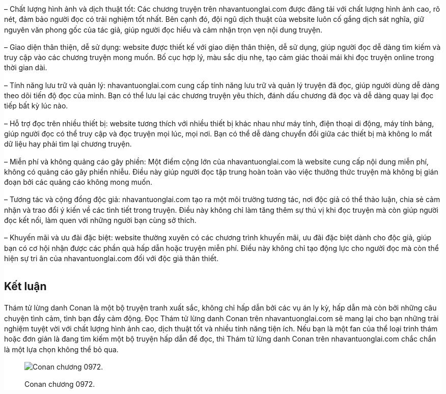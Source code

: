– Chất lượng hình ảnh và dịch thuật tốt: Các chương truyện trên nhavantuonglai.com được đăng tải với chất lượng hình ảnh cao, rõ nét, đảm bảo người đọc có trải nghiệm tốt nhất. Bên cạnh đó, đội ngũ dịch thuật của website luôn cố gắng dịch sát nghĩa, giữ nguyên văn phong gốc của tác giả, giúp người đọc hiểu và cảm nhận trọn vẹn nội dung truyện.

– Giao diện thân thiện, dễ sử dụng: website được thiết kế với giao diện thân thiện, dễ sử dụng, giúp người đọc dễ dàng tìm kiếm và truy cập vào các chương truyện mong muốn. Bố cục hợp lý, màu sắc dịu nhẹ, tạo cảm giác thoải mái khi đọc truyện online trong thời gian dài.

– Tính năng lưu trữ và quản lý: nhavantuonglai.com cung cấp tính năng lưu trữ và quản lý truyện đã đọc, giúp người dùng dễ dàng theo dõi tiến độ đọc của mình. Bạn có thể lưu lại các chương truyện yêu thích, đánh dấu chương đã đọc và dễ dàng quay lại đọc tiếp bất kỳ lúc nào.

– Hỗ trợ đọc trên nhiều thiết bị: website tương thích với nhiều thiết bị khác nhau như máy tính, điện thoại di động, máy tính bảng, giúp người đọc có thể truy cập và đọc truyện mọi lúc, mọi nơi. Bạn có thể dễ dàng chuyển đổi giữa các thiết bị mà không lo mất dữ liệu hay phải tìm lại chương truyện.

– Miễn phí và không quảng cáo gây phiền: Một điểm cộng lớn của nhavantuonglai.com là website cung cấp nội dung miễn phí, không có quảng cáo gây phiền nhiễu. Điều này giúp người đọc tập trung hoàn toàn vào việc thưởng thức truyện mà không bị gián đoạn bởi các quảng cáo không mong muốn.

– Tương tác và cộng đồng độc giả: nhavantuonglai.com tạo ra một môi trường tương tác, nơi độc giả có thể thảo luận, chia sẻ cảm nhận và trao đổi ý kiến về các tình tiết trong truyện. Điều này không chỉ làm tăng thêm sự thú vị khi đọc truyện mà còn giúp người đọc kết nối, làm quen với những người bạn cùng sở thích.

– Khuyến mãi và ưu đãi đặc biệt: website thường xuyên có các chương trình khuyến mãi, ưu đãi đặc biệt dành cho độc giả, giúp bạn có cơ hội nhận được các phần quà hấp dẫn hoặc truyện miễn phí. Điều này không chỉ tạo động lực cho người đọc mà còn thể hiện sự tri ân của nhavantuonglai.com đối với độc giả thân thiết.

## Kết luận

Thám tử lừng danh Conan là một bộ truyện tranh xuất sắc, không chỉ hấp dẫn bởi các vụ án ly kỳ, hấp dẫn mà còn bởi những câu chuyện tình cảm, tình bạn đầy cảm động. Đọc Thám tử lừng danh Conan trên nhavantuonglai.com sẽ mang lại cho bạn những trải nghiệm tuyệt vời với chất lượng hình ảnh cao, dịch thuật tốt và nhiều tính năng tiện ích. Nếu bạn là một fan của thể loại trinh thám hoặc đơn giản là đang tìm kiếm một bộ truyện hấp dẫn để đọc, thì Thám tử lừng danh Conan trên nhavantuonglai.com chắc chắn là một lựa chọn không thể bỏ qua.

<figure><img src="https://data.nhavantuonglai.com/image/illustrations/cover-nhavantuonglai-com-0272.jpg" alt="Conan chương 0972." title="Conan chương 0972." height=100% width=100%><figcaption><p>Conan chương 0972.</p></figcaption></figure>